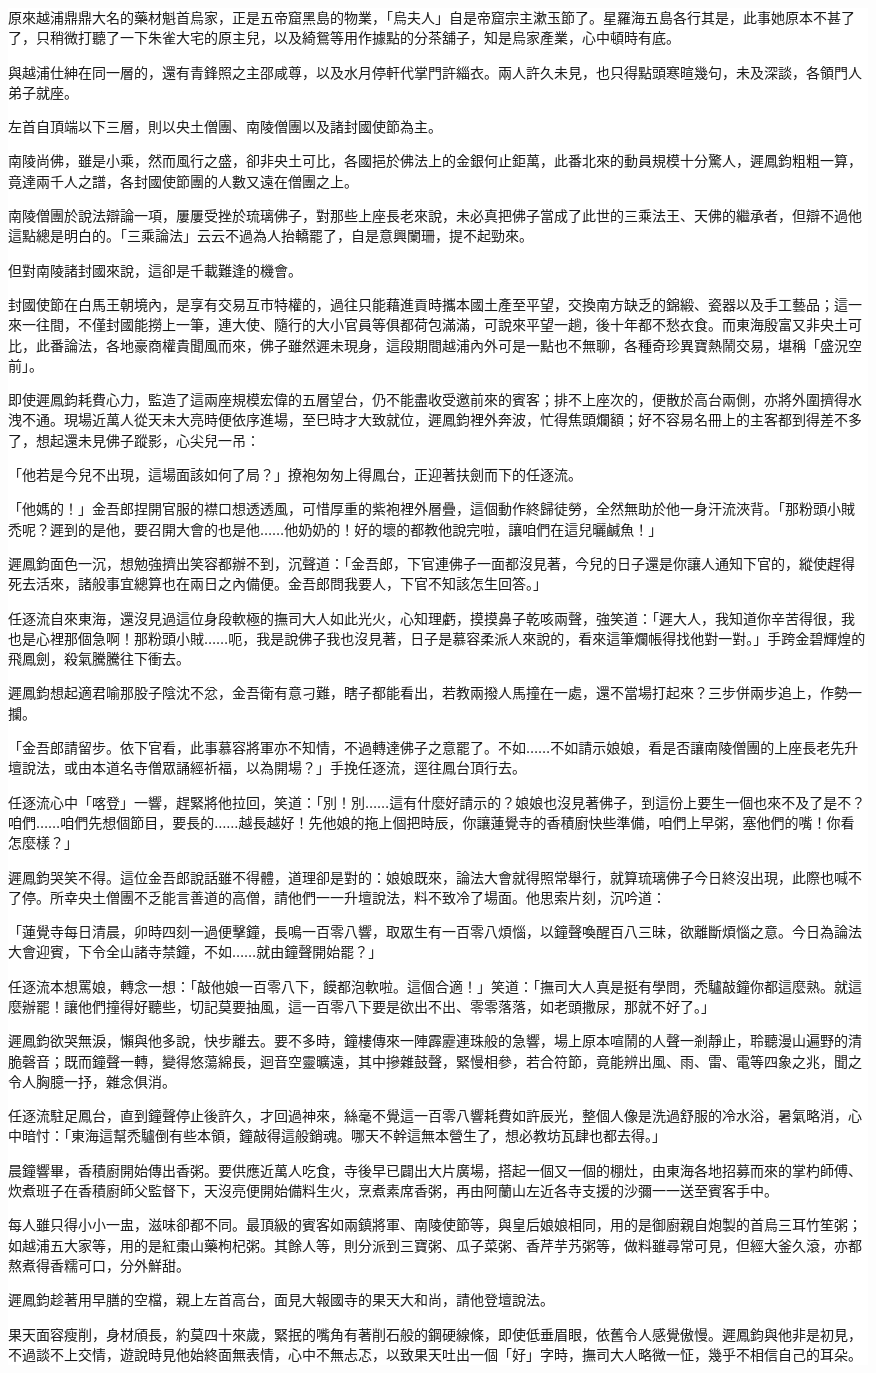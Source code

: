 原來越浦鼎鼎大名的藥材魁首烏家，正是五帝窟黑島的物業，「烏夫人」自是帝窟宗主漱玉節了。星羅海五島各行其是，此事她原本不甚了了，只稍微打聽了一下朱雀大宅的原主兒，以及綺鴛等用作據點的分茶舖子，知是烏家產業，心中頓時有底。

與越浦仕紳在同一層的，還有青鋒照之主邵咸尊，以及水月停軒代掌門許緇衣。兩人許久未見，也只得點頭寒暄幾句，未及深談，各領門人弟子就座。

左首自頂端以下三層，則以央土僧團、南陵僧團以及諸封國使節為主。

南陵尚佛，雖是小乘，然而風行之盛，卻非央土可比，各國挹於佛法上的金銀何止鉅萬，此番北來的動員規模十分驚人，遲鳳鈞粗粗一算，竟達兩千人之譜，各封國使節團的人數又遠在僧團之上。

南陵僧團於說法辯論一項，屢屢受挫於琉璃佛子，對那些上座長老來說，未必真把佛子當成了此世的三乘法王、天佛的繼承者，但辯不過他這點總是明白的。「三乘論法」云云不過為人抬轎罷了，自是意興闌珊，提不起勁來。

但對南陵諸封國來說，這卻是千載難逢的機會。

封國使節在白馬王朝境內，是享有交易互市特權的，過往只能藉進貢時攜本國土產至平望，交換南方缺乏的錦緞、瓷器以及手工藝品；這一來一往間，不僅封國能撈上一筆，連大使、隨行的大小官員等俱都荷包滿滿，可說來平望一趟，後十年都不愁衣食。而東海殷富又非央土可比，此番論法，各地豪商權貴聞風而來，佛子雖然遲未現身，這段期間越浦內外可是一點也不無聊，各種奇珍異寶熱鬧交易，堪稱「盛況空前」。

即使遲鳳鈞耗費心力，監造了這兩座規模宏偉的五層望台，仍不能盡收受邀前來的賓客；排不上座次的，便散於高台兩側，亦將外圍擠得水洩不通。現場近萬人從天未大亮時便依序進場，至巳時才大致就位，遲鳳鈞裡外奔波，忙得焦頭爛額；好不容易名冊上的主客都到得差不多了，想起還未見佛子蹤影，心尖兒一吊：

「他若是今兒不出現，這場面該如何了局？」撩袍匆匆上得鳳台，正迎著扶劍而下的任逐流。

「他媽的！」金吾郎捏開官服的襟口想透透風，可惜厚重的紫袍裡外層疊，這個動作終歸徒勞，全然無助於他一身汗流浹背。「那粉頭小賊禿呢？遲到的是他，要召開大會的也是他……他奶奶的！好的壞的都教他說完啦，讓咱們在這兒曬鹹魚！」

遲鳳鈞面色一沉，想勉強擠出笑容都辦不到，沉聲道：「金吾郎，下官連佛子一面都沒見著，今兒的日子還是你讓人通知下官的，縱使趕得死去活來，諸般事宜總算也在兩日之內備便。金吾郎問我要人，下官不知該怎生回答。」

任逐流自來東海，還沒見過這位身段軟極的撫司大人如此光火，心知理虧，摸摸鼻子乾咳兩聲，強笑道：「遲大人，我知道你辛苦得很，我也是心裡那個急啊！那粉頭小賊……呃，我是說佛子我也沒見著，日子是慕容柔派人來說的，看來這筆爛帳得找他對一對。」手跨金碧輝煌的飛鳳劍，殺氣騰騰往下衝去。

遲鳳鈞想起適君喻那股子陰沈不忿，金吾衛有意刁難，瞎子都能看出，若教兩撥人馬撞在一處，還不當場打起來？三步併兩步追上，作勢一攔。

「金吾郎請留步。依下官看，此事慕容將軍亦不知情，不過轉達佛子之意罷了。不如……不如請示娘娘，看是否讓南陵僧團的上座長老先升壇說法，或由本道名寺僧眾誦經祈福，以為開場？」手挽任逐流，逕往鳳台頂行去。

任逐流心中「喀登」一響，趕緊將他拉回，笑道：「別！別……這有什麼好請示的？娘娘也沒見著佛子，到這份上要生一個也來不及了是不？咱們……咱們先想個節目，要長的……越長越好！先他娘的拖上個把時辰，你讓蓮覺寺的香積廚快些準備，咱們上早粥，塞他們的嘴！你看怎麼樣？」

遲鳳鈞哭笑不得。這位金吾郎說話雖不得體，道理卻是對的：娘娘既來，論法大會就得照常舉行，就算琉璃佛子今日終沒出現，此際也喊不了停。所幸央土僧團不乏能言善道的高僧，請他們一一升壇說法，料不致冷了場面。他思索片刻，沉吟道：

「蓮覺寺每日清晨，卯時四刻一過便擊鐘，長鳴一百零八響，取眾生有一百零八煩惱，以鐘聲喚醒百八三昧，欲離斷煩惱之意。今日為論法大會迎賓，下令全山諸寺禁鐘，不如……就由鐘聲開始罷？」

任逐流本想罵娘，轉念一想：「敲他娘一百零八下，饃都泡軟啦。這個合適！」笑道：「撫司大人真是挺有學問，禿驢敲鐘你都這麼熟。就這麼辦罷！讓他們撞得好聽些，切記莫要抽風，這一百零八下要是欲出不出、零零落落，如老頭撒尿，那就不好了。」

遲鳳鈞欲哭無淚，懶與他多說，快步離去。要不多時，鐘樓傳來一陣霹靂連珠般的急響，場上原本喧鬧的人聲一剎靜止，聆聽漫山遍野的清脆磬音；既而鐘聲一轉，變得悠蕩綿長，迴音空靈曠遠，其中摻雜鼓聲，緊慢相參，若合符節，竟能辨出風、雨、雷、電等四象之兆，聞之令人胸臆一抒，雜念俱消。

任逐流駐足鳳台，直到鐘聲停止後許久，才回過神來，絲毫不覺這一百零八響耗費如許辰光，整個人像是洗過舒服的冷水浴，暑氣略消，心中暗忖：「東海這幫禿驢倒有些本領，鐘敲得這般銷魂。哪天不幹這無本營生了，想必教坊瓦肆也都去得。」

晨鐘響畢，香積廚開始傳出香粥。要供應近萬人吃食，寺後早已闢出大片廣場，搭起一個又一個的棚灶，由東海各地招募而來的掌杓師傅、炊煮班子在香積廚師父監督下，天沒亮便開始備料生火，烹煮素席香粥，再由阿蘭山左近各寺支援的沙彌一一送至賓客手中。

每人雖只得小小一盅，滋味卻都不同。最頂級的賓客如兩鎮將軍、南陵使節等，與皇后娘娘相同，用的是御廚親自炮製的首烏三耳竹笙粥；如越浦五大家等，用的是紅棗山藥枸杞粥。其餘人等，則分派到三寶粥、瓜子菜粥、香芹芋艿粥等，做料雖尋常可見，但經大釜久滾，亦都熬煮得香糯可口，分外鮮甜。

遲鳳鈞趁著用早膳的空檔，親上左首高台，面見大報國寺的果天大和尚，請他登壇說法。

果天面容瘦削，身材頎長，約莫四十來歲，緊抿的嘴角有著削石般的鋼硬線條，即使低垂眉眼，依舊令人感覺傲慢。遲鳳鈞與他非是初見，不過談不上交情，遊說時見他始終面無表情，心中不無忐忑，以致果天吐出一個「好」字時，撫司大人略微一怔，幾乎不相信自己的耳朵。
